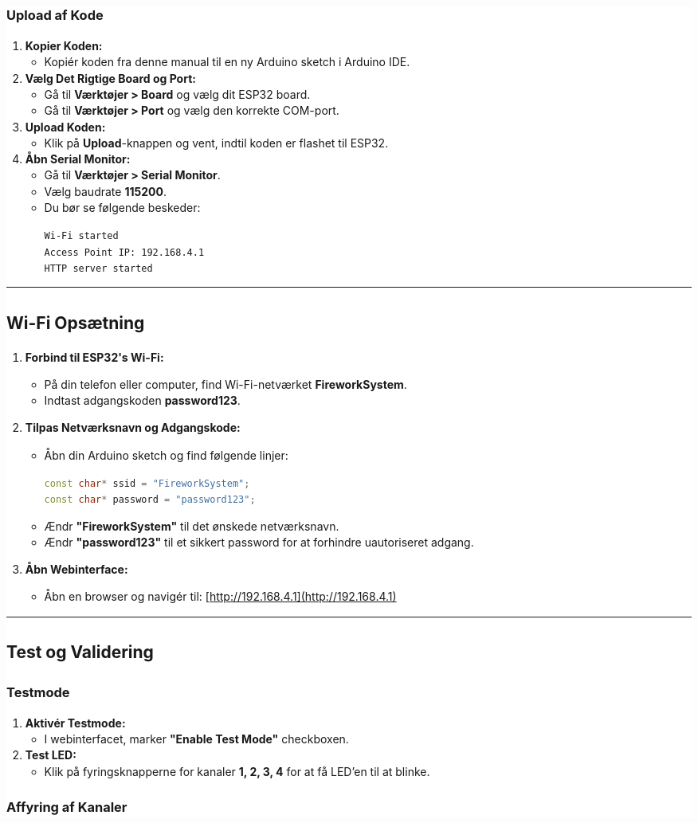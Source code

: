 ### Upload af Kode

1. **Kopier Koden:**
    - Kopiér koden fra denne manual til en ny Arduino sketch i Arduino IDE.
2. **Vælg Det Rigtige Board og Port:**
    - Gå til **Værktøjer > Board** og vælg dit ESP32 board.
    - Gå til **Værktøjer > Port** og vælg den korrekte COM-port.
3. **Upload Koden:**
    - Klik på **Upload**-knappen og vent, indtil koden er flashet til ESP32.
4. **Åbn Serial Monitor:**
    - Gå til **Værktøjer > Serial Monitor**.
    - Vælg baudrate **115200**.
    - Du bør se følgende beskeder:
      ```
      Wi-Fi started
      Access Point IP: 192.168.4.1
      HTTP server started
      ```

---

## Wi-Fi Opsætning

1. **Forbind til ESP32's Wi-Fi:**
    - På din telefon eller computer, find Wi-Fi-netværket **FireworkSystem**.
    - Indtast adgangskoden **password123**.

2. **Tilpas Netværksnavn og Adgangskode:**
    - Åbn din Arduino sketch og find følgende linjer:
      ```cpp
      const char* ssid = "FireworkSystem";
      const char* password = "password123";
      ```
    - Ændr **"FireworkSystem"** til det ønskede netværksnavn.
    - Ændr **"password123"** til et sikkert password for at forhindre uautoriseret adgang.

3. **Åbn Webinterface:**
    - Åbn en browser og navigér til: [http://192.168.4.1](http://192.168.4.1)

---

## Test og Validering

### Testmode

1. **Aktivér Testmode:**
    - I webinterfacet, marker **"Enable Test Mode"** checkboxen.
2. **Test LED:**
    - Klik på fyringsknapperne for kanaler **1, 2, 3, 4** for at få LED’en til at blinke.

### Affyring af Kanaler
